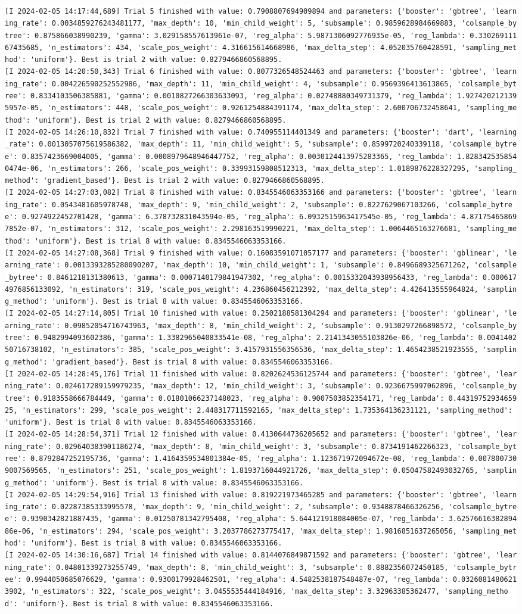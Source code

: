     [I 2024-02-05 14:17:44,689] Trial 5 finished with value: 0.7908807694909894 and parameters: {'booster': 'gbtree', 'learning_rate': 0.0034859276243481177, 'max_depth': 10, 'min_child_weight': 5, 'subsample': 0.9859628984669883, 'colsample_bytree': 0.875866038990239, 'gamma': 3.029158557613961e-07, 'reg_alpha': 5.9871306092776935e-05, 'reg_lambda': 0.33026911167435685, 'n_estimators': 434, 'scale_pos_weight': 4.316615614668986, 'max_delta_step': 4.052035760428591, 'sampling_method': 'uniform'}. Best is trial 2 with value: 0.8279466860568895.
    [I 2024-02-05 14:20:50,343] Trial 6 finished with value: 0.8077326548524463 and parameters: {'booster': 'gbtree', 'learning_rate': 0.004226590252552986, 'max_depth': 11, 'min_child_weight': 4, 'subsample': 0.9569396413613865, 'colsample_bytree': 0.8334103506385881, 'gamma': 0.0010827266303633093, 'reg_alpha': 0.02748880349731379, 'reg_lambda': 1.9274202121395957e-05, 'n_estimators': 448, 'scale_pos_weight': 0.9261254884391174, 'max_delta_step': 2.600706732458641, 'sampling_method': 'uniform'}. Best is trial 2 with value: 0.8279466860568895.
    [I 2024-02-05 14:26:10,832] Trial 7 finished with value: 0.740955114401349 and parameters: {'booster': 'dart', 'learning_rate': 0.0013057075619586382, 'max_depth': 11, 'min_child_weight': 5, 'subsample': 0.8599720240339118, 'colsample_bytree': 0.8357423669004005, 'gamma': 0.0008979648946447752, 'reg_alpha': 0.0030124413975283365, 'reg_lambda': 1.8283425358540474e-06, 'n_estimators': 266, 'scale_pos_weight': 0.33993159808512313, 'max_delta_step': 1.0189876228327295, 'sampling_method': 'gradient_based'}. Best is trial 2 with value: 0.8279466860568895.
    [I 2024-02-05 14:27:03,082] Trial 8 finished with value: 0.8345546063353166 and parameters: {'booster': 'gbtree', 'learning_rate': 0.0543481605978748, 'max_depth': 9, 'min_child_weight': 2, 'subsample': 0.8227629067103266, 'colsample_bytree': 0.9274922452701428, 'gamma': 6.378732831043594e-05, 'reg_alpha': 6.0932515963417545e-05, 'reg_lambda': 4.871754658697852e-07, 'n_estimators': 312, 'scale_pos_weight': 2.298163519990221, 'max_delta_step': 1.0064465163276681, 'sampling_method': 'uniform'}. Best is trial 8 with value: 0.8345546063353166.
    [I 2024-02-05 14:27:08,368] Trial 9 finished with value: 0.16083591071057177 and parameters: {'booster': 'gblinear', 'learning_rate': 0.0013393285280090207, 'max_depth': 10, 'min_child_weight': 1, 'subsample': 0.8496689325671262, 'colsample_bytree': 0.8461218131380613, 'gamma': 0.0007140179841947302, 'reg_alpha': 0.0015332043938956433, 'reg_lambda': 0.0006174976856133092, 'n_estimators': 319, 'scale_pos_weight': 4.236860456212392, 'max_delta_step': 4.426413555964824, 'sampling_method': 'uniform'}. Best is trial 8 with value: 0.8345546063353166.
    [I 2024-02-05 14:27:14,805] Trial 10 finished with value: 0.2502188581304294 and parameters: {'booster': 'gblinear', 'learning_rate': 0.09852054716743963, 'max_depth': 8, 'min_child_weight': 2, 'subsample': 0.9130297266898572, 'colsample_bytree': 0.9482994093602386, 'gamma': 1.3382965040833541e-08, 'reg_alpha': 2.2141343055103826e-06, 'reg_lambda': 0.004140250716738102, 'n_estimators': 385, 'scale_pos_weight': 3.4157931556356536, 'max_delta_step': 1.4654238521923555, 'sampling_method': 'gradient_based'}. Best is trial 8 with value: 0.8345546063353166.
    [I 2024-02-05 14:28:45,176] Trial 11 finished with value: 0.8202624536125744 and parameters: {'booster': 'gbtree', 'learning_rate': 0.024617289159979235, 'max_depth': 12, 'min_child_weight': 3, 'subsample': 0.9236675997062896, 'colsample_bytree': 0.9183558666784449, 'gamma': 0.01801066237148023, 'reg_alpha': 0.9007503852354171, 'reg_lambda': 0.4431975293465925, 'n_estimators': 299, 'scale_pos_weight': 2.448317711592165, 'max_delta_step': 1.735364136231121, 'sampling_method': 'uniform'}. Best is trial 8 with value: 0.8345546063353166.
    [I 2024-02-05 14:28:54,371] Trial 12 finished with value: 0.4130644736205652 and parameters: {'booster': 'gbtree', 'learning_rate': 0.029640383901186274, 'max_depth': 8, 'min_child_weight': 3, 'subsample': 0.8734191462266323, 'colsample_bytree': 0.8792847252195736, 'gamma': 1.4164359534801384e-05, 'reg_alpha': 1.123671972094672e-08, 'reg_lambda': 0.0078007309007569565, 'n_estimators': 251, 'scale_pos_weight': 1.8193716044921726, 'max_delta_step': 0.05047582493032765, 'sampling_method': 'uniform'}. Best is trial 8 with value: 0.8345546063353166.
    [I 2024-02-05 14:29:54,916] Trial 13 finished with value: 0.819221973465285 and parameters: {'booster': 'gbtree', 'learning_rate': 0.02287385333995578, 'max_depth': 9, 'min_child_weight': 2, 'subsample': 0.9348878466326256, 'colsample_bytree': 0.9390342821887435, 'gamma': 0.01250781342795408, 'reg_alpha': 5.644121918084005e-07, 'reg_lambda': 3.6257661638289486e-06, 'n_estimators': 294, 'scale_pos_weight': 3.2037786273775417, 'max_delta_step': 1.9816851637265056, 'sampling_method': 'uniform'}. Best is trial 8 with value: 0.8345546063353166.
    [I 2024-02-05 14:30:16,687] Trial 14 finished with value: 0.8144076849871592 and parameters: {'booster': 'gbtree', 'learning_rate': 0.04801339273255749, 'max_depth': 8, 'min_child_weight': 3, 'subsample': 0.8882356072450185, 'colsample_bytree': 0.9944050685076629, 'gamma': 0.9300179928462501, 'reg_alpha': 4.5482538187548487e-07, 'reg_lambda': 0.03260814806213902, 'n_estimators': 322, 'scale_pos_weight': 3.0455535444184916, 'max_delta_step': 3.32963385362477, 'sampling_method': 'uniform'}. Best is trial 8 with value: 0.8345546063353166.